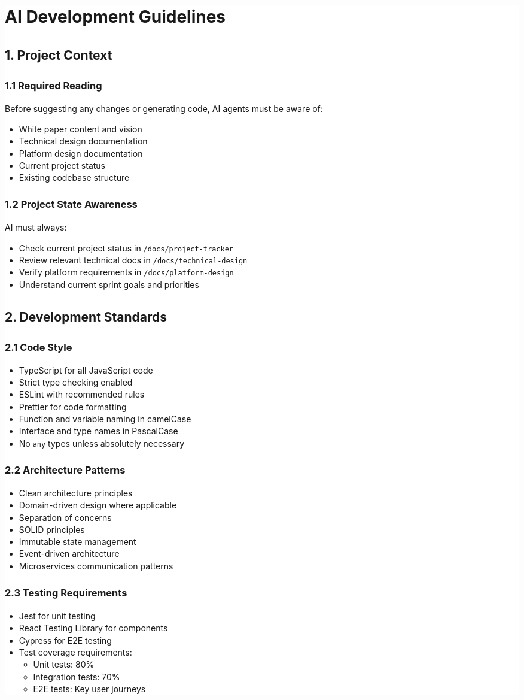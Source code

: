 # AI Development Guidelines

## 1. Project Context

### 1.1 Required Reading
Before suggesting any changes or generating code, AI agents must be aware of:
- White paper content and vision
- Technical design documentation
- Platform design documentation
- Current project status
- Existing codebase structure

### 1.2 Project State Awareness
AI must always:
- Check current project status in `/docs/project-tracker`
- Review relevant technical docs in `/docs/technical-design`
- Verify platform requirements in `/docs/platform-design`
- Understand current sprint goals and priorities

## 2. Development Standards

### 2.1 Code Style
- TypeScript for all JavaScript code
- Strict type checking enabled
- ESLint with recommended rules
- Prettier for code formatting
- Function and variable naming in camelCase
- Interface and type names in PascalCase
- No `any` types unless absolutely necessary

### 2.2 Architecture Patterns
- Clean architecture principles
- Domain-driven design where applicable
- Separation of concerns
- SOLID principles
- Immutable state management
- Event-driven architecture
- Microservices communication patterns

### 2.3 Testing Requirements
- Jest for unit testing
- React Testing Library for components
- Cypress for E2E testing
- Test coverage requirements:
  - Unit tests: 80%
  - Integration tests: 70%
  - E2E tests: Key user journeys
